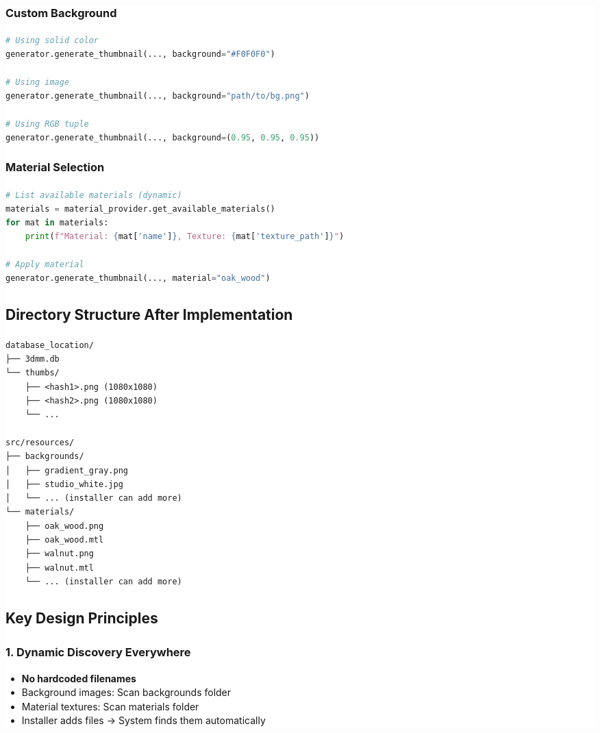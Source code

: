 ### Custom Background

```python
# Using solid color
generator.generate_thumbnail(..., background="#F0F0F0")

# Using image
generator.generate_thumbnail(..., background="path/to/bg.png")

# Using RGB tuple
generator.generate_thumbnail(..., background=(0.95, 0.95, 0.95))
```

### Material Selection

```python
# List available materials (dynamic)
materials = material_provider.get_available_materials()
for mat in materials:
    print(f"Material: {mat['name']}, Texture: {mat['texture_path']}")

# Apply material
generator.generate_thumbnail(..., material="oak_wood")
```

## Directory Structure After Implementation

```
database_location/
├── 3dmm.db
└── thumbs/
    ├── <hash1>.png (1080x1080)
    ├── <hash2>.png (1080x1080)
    └── ...

src/resources/
├── backgrounds/
│   ├── gradient_gray.png
│   ├── studio_white.jpg
│   └── ... (installer can add more)
└── materials/
    ├── oak_wood.png
    ├── oak_wood.mtl
    ├── walnut.png
    ├── walnut.mtl
    └── ... (installer can add more)
```

## Key Design Principles

### 1. Dynamic Discovery Everywhere
- **No hardcoded filenames**
- Background images: Scan backgrounds folder
- Material textures: Scan materials folder
- Installer adds files → System finds them automatically
